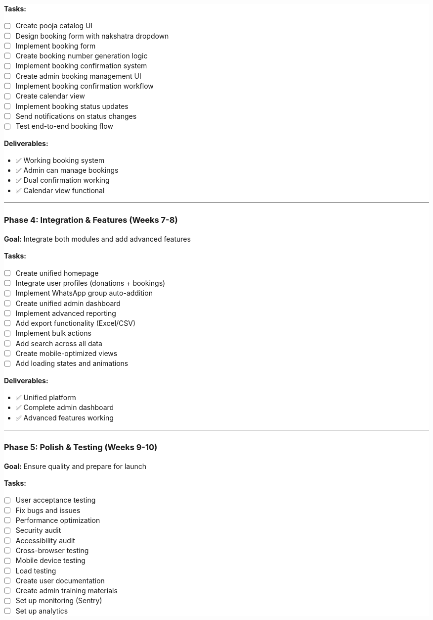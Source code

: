 **Tasks:**
- [ ] Create pooja catalog UI
- [ ] Design booking form with nakshatra dropdown
- [ ] Implement booking form
- [ ] Create booking number generation logic
- [ ] Implement booking confirmation system
- [ ] Create admin booking management UI
- [ ] Implement booking confirmation workflow
- [ ] Create calendar view
- [ ] Implement booking status updates
- [ ] Send notifications on status changes
- [ ] Test end-to-end booking flow

**Deliverables:**
- ✅ Working booking system
- ✅ Admin can manage bookings
- ✅ Dual confirmation working
- ✅ Calendar view functional

---

### **Phase 4: Integration & Features (Weeks 7-8)**
**Goal:** Integrate both modules and add advanced features

**Tasks:**
- [ ] Create unified homepage
- [ ] Integrate user profiles (donations + bookings)
- [ ] Implement WhatsApp group auto-addition
- [ ] Create unified admin dashboard
- [ ] Implement advanced reporting
- [ ] Add export functionality (Excel/CSV)
- [ ] Implement bulk actions
- [ ] Add search across all data
- [ ] Create mobile-optimized views
- [ ] Add loading states and animations

**Deliverables:**
- ✅ Unified platform
- ✅ Complete admin dashboard
- ✅ Advanced features working

---

### **Phase 5: Polish & Testing (Weeks 9-10)**
**Goal:** Ensure quality and prepare for launch

**Tasks:**
- [ ] User acceptance testing
- [ ] Fix bugs and issues
- [ ] Performance optimization
- [ ] Security audit
- [ ] Accessibility audit
- [ ] Cross-browser testing
- [ ] Mobile device testing
- [ ] Load testing
- [ ] Create user documentation
- [ ] Create admin training materials
- [ ] Set up monitoring (Sentry)
- [ ] Set up analytics
